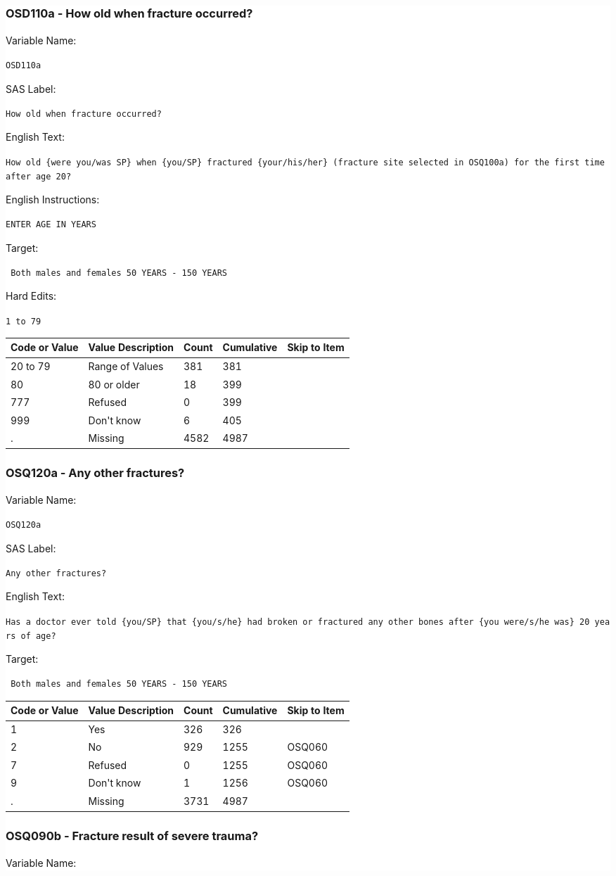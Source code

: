 ### OSD110a - How old when fracture occurred?

Variable Name:

    OSD110a
SAS Label:

    How old when fracture occurred?
English Text:

    How old {were you/was SP} when {you/SP} fractured {your/his/her} (fracture site selected in OSQ100a) for the first time after age 20?
English Instructions:

    ENTER AGE IN YEARS
Target:

     Both males and females 50 YEARS - 150 YEARS
Hard Edits:

    1 to 79
Code or Value | Value Description | Count | Cumulative | Skip to Item  
---|---|---|---|---  
20 to 79 | Range of Values | 381 | 381 |   
80 | 80 or older | 18 | 399 |   
777 | Refused | 0 | 399 |   
999 | Don't know | 6 | 405 |   
. | Missing | 4582 | 4987 |   
  
### OSQ120a - Any other fractures?

Variable Name:

    OSQ120a
SAS Label:

    Any other fractures?
English Text:

    Has a doctor ever told {you/SP} that {you/s/he} had broken or fractured any other bones after {you were/s/he was} 20 years of age?
Target:

     Both males and females 50 YEARS - 150 YEARS
Code or Value | Value Description | Count | Cumulative | Skip to Item  
---|---|---|---|---  
1 | Yes | 326 | 326 |   
2 | No | 929 | 1255 | OSQ060  
7 | Refused | 0 | 1255 | OSQ060  
9 | Don't know | 1 | 1256 | OSQ060  
. | Missing | 3731 | 4987 |   
  
### OSQ090b - Fracture result of severe trauma?

Variable Name:
